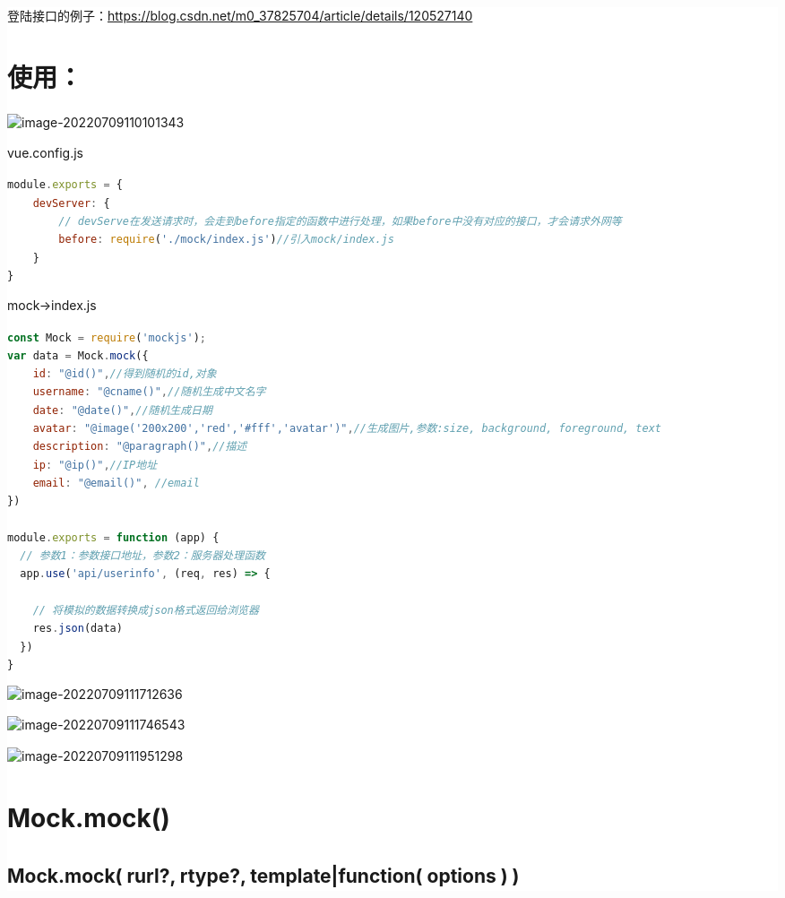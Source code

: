 登陆接口的例子：https://blog.csdn.net/m0_37825704/article/details/120527140

# 使用：

![image-20220709110101343](https://trpora-1300527744.cos.ap-chongqing.myqcloud.com/img/image-20220709110101343.png)

vue.config.js

```javascript
module.exports = {
    devServer: {
        // devServe在发送请求时，会走到before指定的函数中进行处理，如果before中没有对应的接口，才会请求外网等
        before: require('./mock/index.js')//引入mock/index.js
    }
}
```

mock->index.js

```javascript
const Mock = require('mockjs');
var data = Mock.mock({
    id: "@id()",//得到随机的id,对象
    username: "@cname()",//随机生成中文名字
    date: "@date()",//随机生成日期
    avatar: "@image('200x200','red','#fff','avatar')",//生成图片,参数:size, background, foreground, text
    description: "@paragraph()",//描述
    ip: "@ip()",//IP地址
    email: "@email()", //email
})

module.exports = function (app) {
  // 参数1：参数接口地址，参数2：服务器处理函数
  app.use('api/userinfo', (req, res) => {
    
    // 将模拟的数据转换成json格式返回给浏览器
    res.json(data)
  })
}
```

![image-20220709111712636](https://trpora-1300527744.cos.ap-chongqing.myqcloud.com/img/image-20220709111712636.png)

![image-20220709111746543](https://trpora-1300527744.cos.ap-chongqing.myqcloud.com/img/image-20220709111746543.png)

![image-20220709111951298](https://trpora-1300527744.cos.ap-chongqing.myqcloud.com/img/image-20220709111951298.png)

# Mock.mock()

## Mock.mock( rurl?, rtype?, template|function( options ) )
